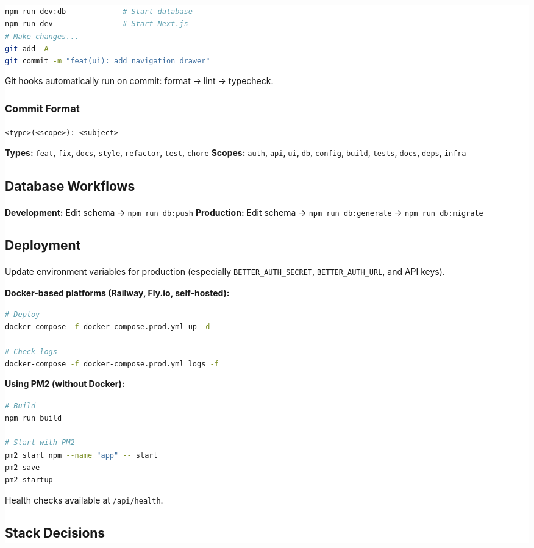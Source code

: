 ```bash
npm run dev:db             # Start database
npm run dev                # Start Next.js
# Make changes...
git add -A
git commit -m "feat(ui): add navigation drawer"
```

Git hooks automatically run on commit: format → lint → typecheck.

### Commit Format

```
<type>(<scope>): <subject>
```

**Types:** `feat`, `fix`, `docs`, `style`, `refactor`, `test`, `chore`
**Scopes:** `auth`, `api`, `ui`, `db`, `config`, `build`, `tests`, `docs`, `deps`, `infra`

## Database Workflows

**Development:** Edit schema → `npm run db:push`
**Production:** Edit schema → `npm run db:generate` → `npm run db:migrate`

## Deployment

Update environment variables for production (especially `BETTER_AUTH_SECRET`, `BETTER_AUTH_URL`, and API keys).

**Docker-based platforms (Railway, Fly.io, self-hosted):**

```bash
# Deploy
docker-compose -f docker-compose.prod.yml up -d

# Check logs
docker-compose -f docker-compose.prod.yml logs -f
```

**Using PM2 (without Docker):**

```bash
# Build
npm run build

# Start with PM2
pm2 start npm --name "app" -- start
pm2 save
pm2 startup
```

Health checks available at `/api/health`.

## Stack Decisions
